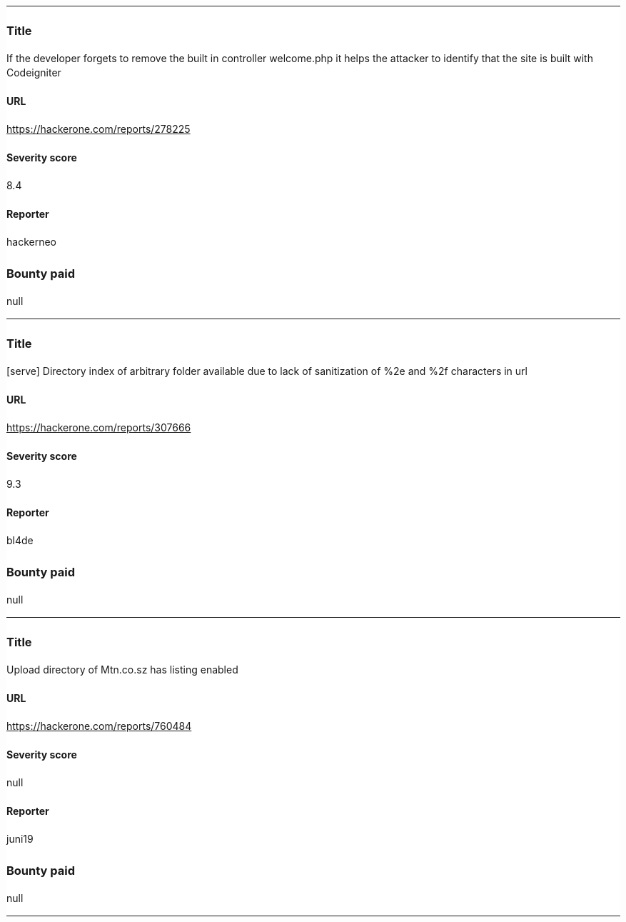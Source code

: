 
---


### Title
If the developer forgets to remove the built in controller welcome.php it helps the attacker to identify that the site is built with Codeigniter
#### URL 
https://hackerone.com/reports/278225
#### Severity score
8.4
#### Reporter 
hackerneo
### Bounty paid
null


---


### Title
[serve] Directory index of arbitrary folder available due to lack of sanitization of %2e and %2f characters in url
#### URL 
https://hackerone.com/reports/307666
#### Severity score
9.3
#### Reporter 
bl4de
### Bounty paid
null


---


### Title
Upload directory of Mtn.co.sz has listing enabled
#### URL 
https://hackerone.com/reports/760484
#### Severity score
null
#### Reporter 
juni19
### Bounty paid
null


---
